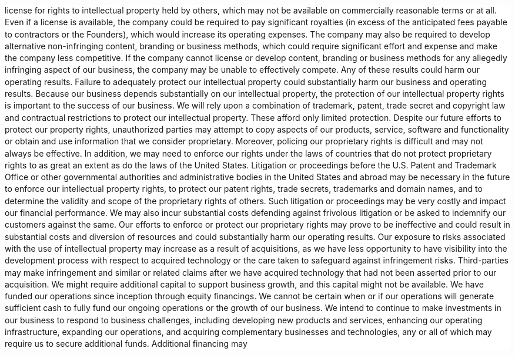 license for rights to intellectual property held by others, which may not be available on commercially reasonable terms
or at all. Even if a license is available, the company could be required to pay significant royalties (in excess of the
anticipated fees payable to contractors or the Founders), which would increase its operating expenses. The company
may also be required to develop alternative non-infringing content, branding or business methods, which could require
significant effort and expense and make the company less competitive. If the company cannot license or develop
content, branding or business methods for any allegedly infringing aspect of our business, the company may be unable
to effectively compete. Any of these results could harm our operating results.
Failure to adequately protect our intellectual property could substantially harm our business and operating results.
Because our business depends substantially on our intellectual property, the protection of our intellectual property
rights is important to the success of our business. We will rely upon a combination of trademark, patent, trade secret
and copyright law and contractual restrictions to protect our intellectual property. These afford only limited protection.
Despite our future efforts to protect our property rights, unauthorized parties may attempt to copy aspects of our
products, service, software and functionality or obtain and use information that we consider proprietary. Moreover,
policing our proprietary rights is difficult and may not always be effective. In addition, we may need to enforce our
rights under the laws of countries that do not protect proprietary rights to as great an extent as do the laws of the United
States.
Litigation or proceedings before the U.S. Patent and Trademark Office or other governmental authorities and
administrative bodies in the United States and abroad may be necessary in the future to enforce our intellectual
property rights, to protect our patent rights, trade secrets, trademarks and domain names, and to determine the validity
and scope of the proprietary rights of others. Such litigation or proceedings may be very costly and impact our financial
performance. We may also incur substantial costs defending against frivolous litigation or be asked to indemnify our
customers against the same. Our efforts to enforce or protect our proprietary rights may prove to be ineffective and
could result in substantial costs and diversion of resources and could substantially harm our operating results.
Our exposure to risks associated with the use of intellectual property may increase as a result of acquisitions, as we
have less opportunity to have visibility into the development process with respect to acquired technology or the care
taken to safeguard against infringement risks. Third-parties may make infringement and similar or related claims after
we have acquired technology that had not been asserted prior to our acquisition.
We might require additional capital to support business growth, and this capital might not be available.
We have funded our operations since inception through equity financings. We cannot be certain when or if our
operations will generate sufficient cash to fully fund our ongoing operations or the growth of our business. We intend
to continue to make investments in our business to respond to business challenges, including developing new products
and services, enhancing our operating infrastructure, expanding our operations, and acquiring complementary
businesses and technologies, any or all of which may require us to secure additional funds. Additional financing may